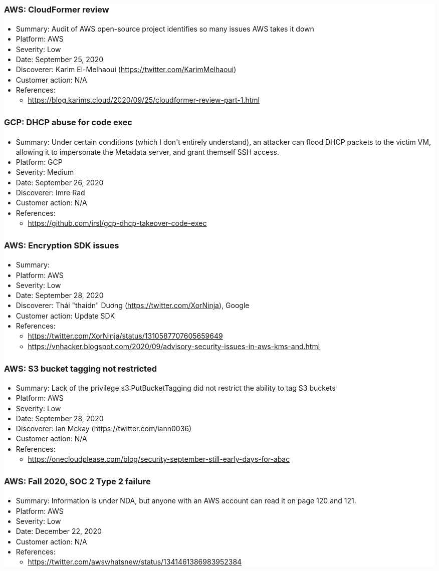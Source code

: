 ### AWS: CloudFormer review
- Summary: Audit of AWS open-source project identifies so many issues AWS takes it down
- Platform: AWS
- Severity: Low
- Date: September 25, 2020
- Discoverer: Karim El-Melhaoui (https://twitter.com/KarimMelhaoui)
- Customer action: N/A
- References: 
  - https://blog.karims.cloud/2020/09/25/cloudformer-review-part-1.html

### GCP: DHCP abuse for code exec
- Summary: Under certain conditions (which I don't entirely understand), an attacker can flood DHCP packets to the victim VM, allowing it to impersonate the Metadata server, and grant themself SSH access.
- Platform: GCP
- Severity: Medium
- Date: September 26, 2020
- Discoverer:  Imre Rad
- Customer action: N/A
- References: 
  - https://github.com/irsl/gcp-dhcp-takeover-code-exec

### AWS: Encryption SDK issues
- Summary: 
- Platform: AWS
- Severity: Low
- Date: September 28, 2020
- Discoverer: Thái "thaidn" Dương (https://twitter.com/XorNinja), Google
- Customer action: Update SDK
- References: 
  - https://twitter.com/XorNinja/status/1310587707605659649
  - https://vnhacker.blogspot.com/2020/09/advisory-security-issues-in-aws-kms-and.html

### AWS: S3 bucket tagging not restricted
- Summary: Lack of the privilege s3:PutBucketTagging did not restrict the ability to tag S3 buckets
- Platform: AWS
- Severity: Low
- Date: September 28, 2020
- Discoverer:  Ian Mckay (https://twitter.com/iann0036)
- Customer action: N/A
- References: 
  - https://onecloudplease.com/blog/security-september-still-early-days-for-abac

### AWS: Fall 2020, SOC 2 Type 2 failure
- Summary: Information is under NDA, but anyone with an AWS account can read it on page 120 and 121.
- Platform: AWS
- Severity: Low
- Date: December 22, 2020
- Customer action: N/A
- References: 
  - https://twitter.com/awswhatsnew/status/1341461386983952384
